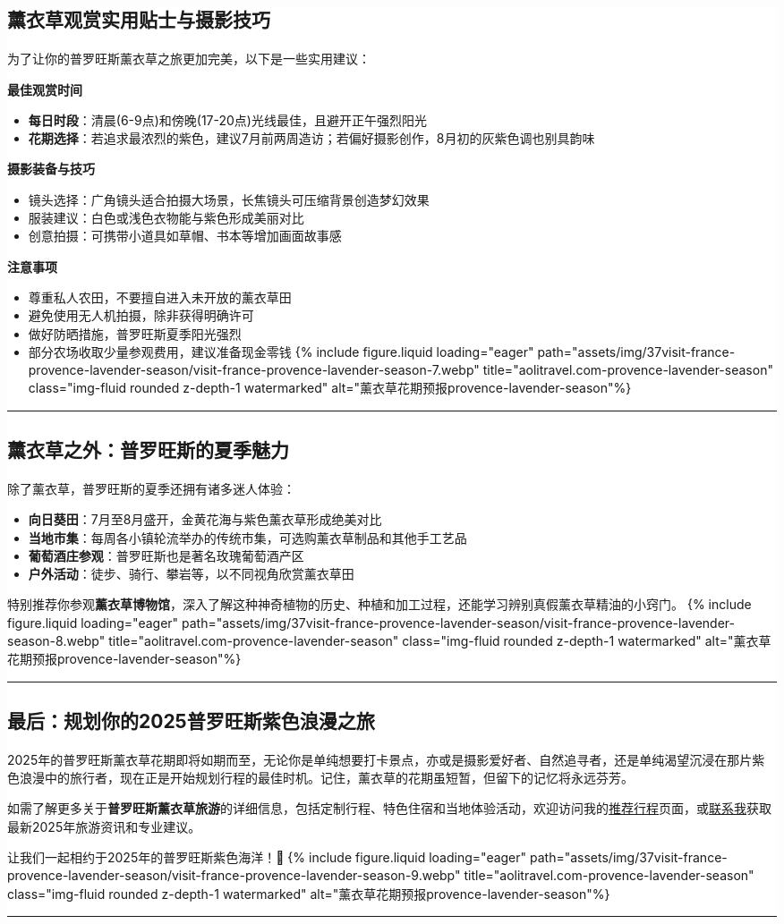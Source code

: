 
## 薰衣草观赏实用贴士与摄影技巧

为了让你的普罗旺斯薰衣草之旅更加完美，以下是一些实用建议：

**最佳观赏时间**

- **每日时段**：清晨(6-9点)和傍晚(17-20点)光线最佳，且避开正午强烈阳光
- **花期选择**：若追求最浓烈的紫色，建议7月前两周造访；若偏好摄影创作，8月初的灰紫色调也别具韵味

**摄影装备与技巧**

- 镜头选择：广角镜头适合拍摄大场景，长焦镜头可压缩背景创造梦幻效果
- 服装建议：白色或浅色衣物能与紫色形成美丽对比
- 创意拍摄：可携带小道具如草帽、书本等增加画面故事感

**注意事项**

- 尊重私人农田，不要擅自进入未开放的薰衣草田
- 避免使用无人机拍摄，除非获得明确许可
- 做好防晒措施，普罗旺斯夏季阳光强烈
- 部分农场收取少量参观费用，建议准备现金零钱
{% include figure.liquid loading="eager" path="assets/img/37visit-france-provence-lavender-season/visit-france-provence-lavender-season-7.webp" title="aolitravel.com-provence-lavender-season" class="img-fluid rounded z-depth-1 watermarked" alt="薰衣草花期预报provence-lavender-season"%}

---

## 薰衣草之外：普罗旺斯的夏季魅力

除了薰衣草，普罗旺斯的夏季还拥有诸多迷人体验：

- **向日葵田**：7月至8月盛开，金黄花海与紫色薰衣草形成绝美对比
- **当地市集**：每周各小镇轮流举办的传统市集，可选购薰衣草制品和其他手工艺品
- **葡萄酒庄参观**：普罗旺斯也是著名玫瑰葡萄酒产区
- **户外活动**：徒步、骑行、攀岩等，以不同视角欣赏薰衣草田

特别推荐你参观**薰衣草博物馆**，深入了解这种神奇植物的历史、种植和加工过程，还能学习辨别真假薰衣草精油的小窍门。
{% include figure.liquid loading="eager" path="assets/img/37visit-france-provence-lavender-season/visit-france-provence-lavender-season-8.webp" title="aolitravel.com-provence-lavender-season" class="img-fluid rounded z-depth-1 watermarked" alt="薰衣草花期预报provence-lavender-season"%}

---

## 最后：规划你的2025普罗旺斯紫色浪漫之旅

2025年的普罗旺斯薰衣草花期即将如期而至，无论你是单纯想要打卡景点，亦或是摄影爱好者、自然追寻者，还是单纯渴望沉浸在那片紫色浪漫中的旅行者，现在正是开始规划行程的最佳时机。记住，薰衣草的花期虽短暂，但留下的记忆将永远芬芳。

如需了解更多关于**普罗旺斯薰衣草旅游**的详细信息，包括定制行程、特色住宿和当地体验活动，欢迎访问我的[推荐行程](https://aolitravel.com/tours/)页面，或[联系我](https://aolitravel.com/)获取最新2025年旅游资讯和专业建议。

让我们一起相约于2025年的普罗旺斯紫色海洋！💜
{% include figure.liquid loading="eager" path="assets/img/37visit-france-provence-lavender-season/visit-france-provence-lavender-season-9.webp" title="aolitravel.com-provence-lavender-season" class="img-fluid rounded z-depth-1 watermarked" alt="薰衣草花期预报provence-lavender-season"%}

---